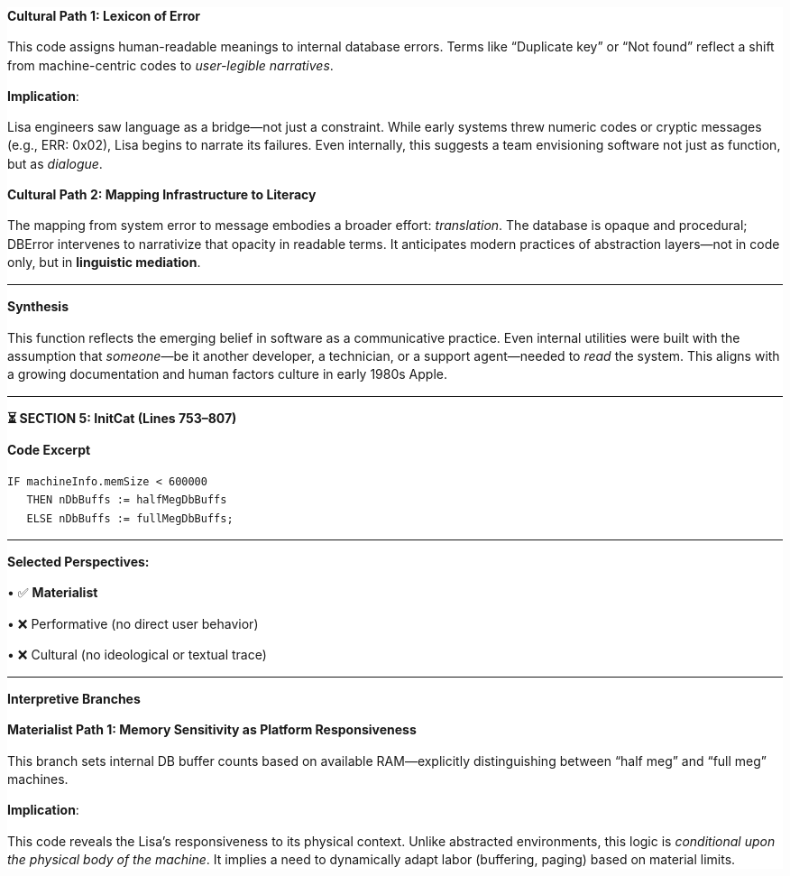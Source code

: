 **Cultural Path 1: Lexicon of Error**

This code assigns human-readable meanings to internal database errors. Terms like “Duplicate key” or “Not found” reflect a shift from machine-centric codes to *user-legible narratives*.

**Implication**:

Lisa engineers saw language as a bridge—not just a constraint. While early systems threw numeric codes or cryptic messages (e.g., ERR: 0x02), Lisa begins to narrate its failures. Even internally, this suggests a team envisioning software not just as function, but as *dialogue*.

**Cultural Path 2: Mapping Infrastructure to Literacy**

The mapping from system error to message embodies a broader effort: *translation*. The database is opaque and procedural; DBError intervenes to narrativize that opacity in readable terms. It anticipates modern practices of abstraction layers—not in code only, but in **linguistic mediation**.

---

**Synthesis**

This function reflects the emerging belief in software as a communicative practice. Even internal utilities were built with the assumption that *someone*—be it another developer, a technician, or a support agent—needed to *read* the system. This aligns with a growing documentation and human factors culture in early 1980s Apple.

---

**⏳ SECTION 5: InitCat (Lines 753–807)**

**Code Excerpt**

```
IF machineInfo.memSize < 600000
   THEN nDbBuffs := halfMegDbBuffs
   ELSE nDbBuffs := fullMegDbBuffs;
```

---

**Selected Perspectives:**

•	✅ **Materialist**

•	❌ Performative (no direct user behavior)

•	❌ Cultural (no ideological or textual trace)

---

**Interpretive Branches**

**Materialist Path 1: Memory Sensitivity as Platform Responsiveness**

This branch sets internal DB buffer counts based on available RAM—explicitly distinguishing between “half meg” and “full meg” machines.

**Implication**:

This code reveals the Lisa’s responsiveness to its physical context. Unlike abstracted environments, this logic is *conditional upon the physical body of the machine*. It implies a need to dynamically adapt labor (buffering, paging) based on material limits.
